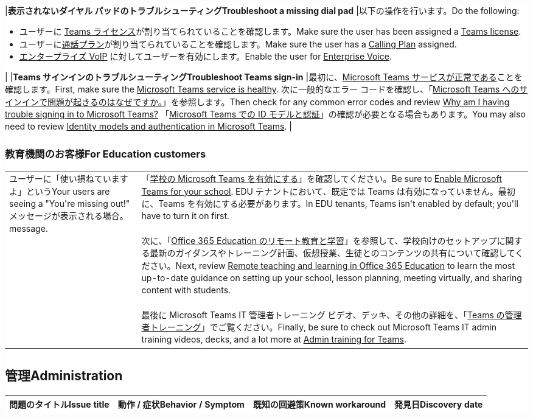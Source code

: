 |<span data-ttu-id="408d0-179">**表示されないダイヤル パッドのトラブルシューティング**</span><span class="sxs-lookup"><span data-stu-id="408d0-179">**Troubleshoot a missing dial pad**</span></span>     |<span data-ttu-id="408d0-180">以下の操作を行います。</span><span class="sxs-lookup"><span data-stu-id="408d0-180">Do the following:</span></span> <ul><li><span data-ttu-id="408d0-181">ユーザーに [Teams ライセンス](assign-teams-licenses.md)が割り当てられていることを確認します。</span><span class="sxs-lookup"><span data-stu-id="408d0-181">Make sure the user has been assigned a [Teams license](assign-teams-licenses.md).</span></span></li><li><span data-ttu-id="408d0-182">ユーザーに[通話プラン](calling-plan-landing-page.md)が割り当てられていることを確認します。</span><span class="sxs-lookup"><span data-stu-id="408d0-182">Make sure the user has a [Calling Plan](calling-plan-landing-page.md) assigned.</span></span></li><li><span data-ttu-id="408d0-183">[エンタープライズ VoIP](https://docs.microsoft.com/skypeforbusiness/skype-for-business-hybrid-solutions/plan-your-phone-system-cloud-pbx-solution/enable-users-for-enterprise-voice-online-and-phone-system-voicemail#to-enable-your-users-for-phone-system-in-office-365-voice-and-voicemail) に対してユーザーを有効にします。</span><span class="sxs-lookup"><span data-stu-id="408d0-183">Enable the user for [Enterprise Voice](https://docs.microsoft.com/skypeforbusiness/skype-for-business-hybrid-solutions/plan-your-phone-system-cloud-pbx-solution/enable-users-for-enterprise-voice-online-and-phone-system-voicemail#to-enable-your-users-for-phone-system-in-office-365-voice-and-voicemail).</span></span></li></ul>      |
|<span data-ttu-id="408d0-184">**Teams サインインのトラブルシューティング**</span><span class="sxs-lookup"><span data-stu-id="408d0-184">**Troubleshoot Teams sign-in**</span></span>   |<span data-ttu-id="408d0-185">最初に、[Microsoft Teams サービスが正常である](https://admin.microsoft.com/Adminportal/Home?source=applauncher#/servicehealth)ことを確認します。</span><span class="sxs-lookup"><span data-stu-id="408d0-185">First, make sure the [Microsoft Teams service is healthy](https://admin.microsoft.com/Adminportal/Home?source=applauncher#/servicehealth).</span></span> <span data-ttu-id="408d0-186">次に一般的なエラー コードを確認し、「[Microsoft Teams へのサインインで問題が起きるのはなぜですか。](https://support.office.com/article/a02f683b-61a3-4008-9447-ee60c5593b0f)」を参照します。</span><span class="sxs-lookup"><span data-stu-id="408d0-186">Then check for any common error codes and review [Why am I having trouble signing in to Microsoft Teams?](https://support.office.com/article/a02f683b-61a3-4008-9447-ee60c5593b0f)</span></span>  <span data-ttu-id="408d0-187">「[Microsoft Teams での ID モデルと認証](identify-models-authentication.md)」の確認が必要となる場合もあります。</span><span class="sxs-lookup"><span data-stu-id="408d0-187">You may also need to review [Identity models and authentication in Microsoft Teams](identify-models-authentication.md).</span></span>         |

### <a name="for-education-customers"></a><span data-ttu-id="408d0-188">教育機関のお客様</span><span class="sxs-lookup"><span data-stu-id="408d0-188">For Education customers</span></span>

|||
|---------|---------|
|<span data-ttu-id="408d0-189">ユーザーに「使い損ねていますよ」という</span><span class="sxs-lookup"><span data-stu-id="408d0-189">Your users are seeing a "You're missing out!"</span></span> <span data-ttu-id="408d0-190">メッセージが表示される場合。</span><span class="sxs-lookup"><span data-stu-id="408d0-190">message.</span></span>   |<span data-ttu-id="408d0-191">「[学校の Microsoft Teams を有効にする](https://docs.microsoft.com/microsoft-365/education/intune-edu-trial/enable-microsoft-teams)」を確認してください。</span><span class="sxs-lookup"><span data-stu-id="408d0-191">Be sure to [Enable Microsoft Teams for your school](https://docs.microsoft.com/microsoft-365/education/intune-edu-trial/enable-microsoft-teams).</span></span> <span data-ttu-id="408d0-192">EDU テナントにおいて、既定では Teams は有効になっていません。最初に、Teams を有効にする必要があります。</span><span class="sxs-lookup"><span data-stu-id="408d0-192">In EDU tenants, Teams isn't enabled by default; you'll have to turn it on first.</span></span> <br><br><span data-ttu-id="408d0-193">次に、「[Office 365 Education のリモート教育と学習](https://support.office.com/article/remote-teaching-and-learning-in-office-365-education-f651ccae-7b65-478b-8366-51bb884025c4)」を参照して、学校向けのセットアップに関する最新のガイダンスやトレーニング計画、仮想授業、生徒とのコンテンツの共有について確認してください。</span><span class="sxs-lookup"><span data-stu-id="408d0-193">Next, review [Remote teaching and learning in Office 365 Education](https://support.office.com/article/remote-teaching-and-learning-in-office-365-education-f651ccae-7b65-478b-8366-51bb884025c4) to learn the most up-to-date guidance on setting up your school, lesson planning, meeting virtually, and sharing content with students.</span></span><br><br><span data-ttu-id="408d0-194">最後に Microsoft Teams IT 管理者トレーニング ビデオ、デッキ、その他の詳細を、「[Teams の管理者トレーニング](itadmin-readiness.md)」でご覧ください。</span><span class="sxs-lookup"><span data-stu-id="408d0-194">Finally, be sure to check out Microsoft Teams IT admin training videos, decks, and a lot more at [Admin training for Teams](itadmin-readiness.md).</span></span>        |

## <a name="administration"></a><span data-ttu-id="408d0-195">管理</span><span class="sxs-lookup"><span data-stu-id="408d0-195">Administration</span></span>

|<span data-ttu-id="408d0-196">**問題のタイトル**</span><span class="sxs-lookup"><span data-stu-id="408d0-196">**Issue title**</span></span>|<span data-ttu-id="408d0-197">**動作 / 症状**</span><span class="sxs-lookup"><span data-stu-id="408d0-197">**Behavior / Symptom**</span></span>|<span data-ttu-id="408d0-198">**既知の回避策**</span><span class="sxs-lookup"><span data-stu-id="408d0-198">**Known workaround**</span></span>|<span data-ttu-id="408d0-199">**発見日**</span><span class="sxs-lookup"><span data-stu-id="408d0-199">**Discovery date**</span></span>|
|:-----|:-----|:-----|:-----|